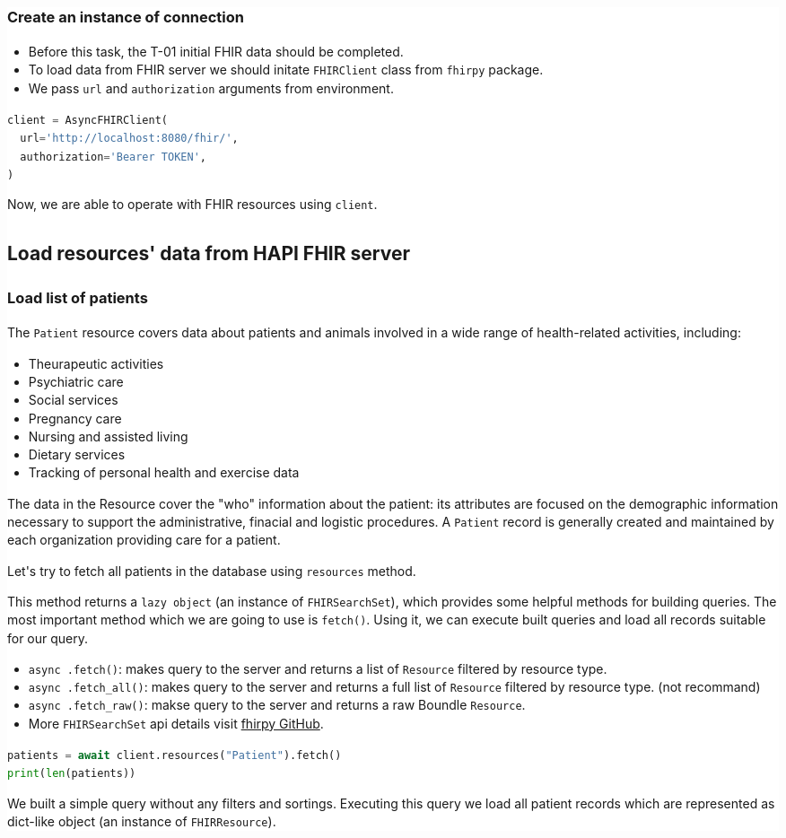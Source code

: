 ### Create an instance of connection
- Before this task, the T-01 initial FHIR data should be completed.
- To load data from FHIR server we should initate `FHIRClient` class from `fhirpy` package.
- We pass `url` and `authorization` arguments from environment.

```python
client = AsyncFHIRClient(
  url='http://localhost:8080/fhir/',
  authorization='Bearer TOKEN',
)
```

Now, we are able to operate with FHIR resources using `client`.

## Load resources' data from HAPI FHIR server
### Load list of patients

The `Patient` resource covers data about patients and animals involved in a wide range of health-related activities, including:

- Theurapeutic activities
- Psychiatric care
- Social services
- Pregnancy care
- Nursing and assisted living
- Dietary services
- Tracking of personal health and exercise data

The data in the Resource cover the "who" information about the patient: its attributes are focused on the demographic information necessary to support the administrative, finacial and logistic procedures. A `Patient` record is generally created and maintained by each organization providing care for a patient.

Let's try to fetch all patients in the database using `resources` method.

This method returns a `lazy object` (an instance of `FHIRSearchSet`), which provides some helpful methods for building queries. The most important method which we are going to use is `fetch()`. Using it, we can execute built queries and load all records suitable for our query. 

- `async .fetch()`: makes query to the server and returns a list of `Resource` filtered by resource type.
- `async .fetch_all()`: makes query to the server and returns a full list of `Resource` filtered by resource type. (not recommand)
- `async .fetch_raw()`: makse query to the server and returns a raw Boundle `Resource`. 
- More `FHIRSearchSet` api details visit [fhirpy GitHub](https://github.com/beda-software/fhir-py#asyncfhirsearchset). 

```python
patients = await client.resources("Patient").fetch()
print(len(patients))
```
We built a simple query without any filters and sortings. Executing this query we load all patient records which are represented as dict-like object (an instance of `FHIRResource`).

